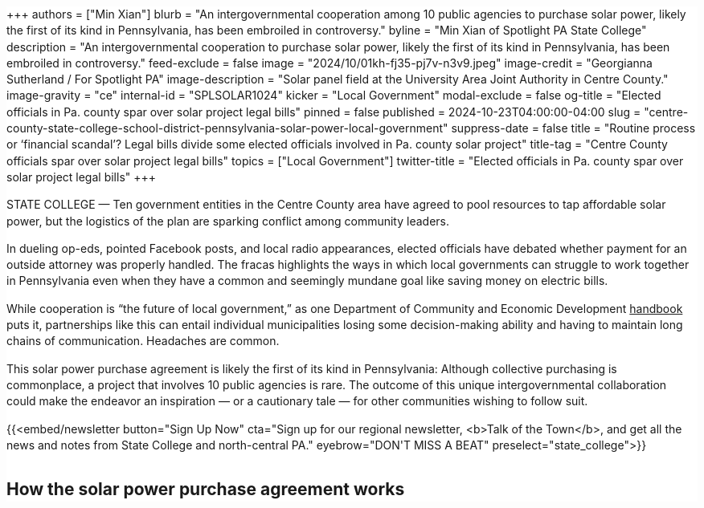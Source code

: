 +++
authors = ["Min Xian"]
blurb = "An intergovernmental cooperation among 10 public agencies to purchase solar power, likely the first of its kind in Pennsylvania, has been embroiled in controversy."
byline = "Min Xian of Spotlight PA State College"
description = "An intergovernmental cooperation to purchase solar power, likely the first of its kind in Pennsylvania, has been embroiled in controversy."
feed-exclude = false
image = "2024/10/01kh-fj35-pj7v-n3v9.jpeg"
image-credit = "Georgianna Sutherland / For Spotlight PA"
image-description = "Solar panel field at the University Area Joint Authority in Centre County."
image-gravity = "ce"
internal-id = "SPLSOLAR1024"
kicker = "Local Government"
modal-exclude = false
og-title = "Elected officials in Pa. county spar over solar project legal bills"
pinned = false
published = 2024-10-23T04:00:00-04:00
slug = "centre-county-state-college-school-district-pennsylvania-solar-power-local-government"
suppress-date = false
title = "Routine process or ‘financial scandal’? Legal bills divide some elected officials involved in Pa. county solar project"
title-tag = "Centre County officials spar over solar project legal bills"
topics = ["Local Government"]
twitter-title = "Elected officials in Pa. county spar over solar project legal bills"
+++

STATE COLLEGE — Ten government entities in the Centre County area have agreed to pool resources to tap affordable solar power, but the logistics of the plan are sparking conflict among community leaders.

In dueling op-eds, pointed Facebook posts, and local radio appearances, elected officials have debated whether payment for an outside attorney was properly handled. The fracas highlights the ways in which local governments can struggle to work together in Pennsylvania even when they have a common and seemingly mundane goal like saving money on electric bills.

While cooperation is “the future of local government,” as one Department of Community and Economic Development <a href="https://dced.pa.gov/download/intergovernmental-cooperation-handbook/?ind=1673378030455&amp;filename=1673378030wpdm_Intergovernmental_Handbook_05F.pdf&amp;wpdmdl=56790&amp;refresh=66fee7412cb6a1727981377">handbook</a> puts it, partnerships like this can entail individual municipalities losing some decision-making ability and having to maintain long chains of communication. Headaches are common.

This solar power purchase agreement is likely the first of its kind in Pennsylvania: Although collective purchasing is commonplace, a project that involves 10 public agencies is rare. The outcome of this unique intergovernmental collaboration could make the endeavor an inspiration — or a cautionary tale — for other communities wishing to follow suit.

{{<embed/newsletter button="Sign Up Now" cta="Sign up for our regional newsletter, &lt;b&gt;Talk of the Town&lt;/b&gt;, and get all the news and notes from State College and north-central PA." eyebrow="DON&#39;T MISS A BEAT" preselect="state_college">}}

## How the solar power purchase agreement works
